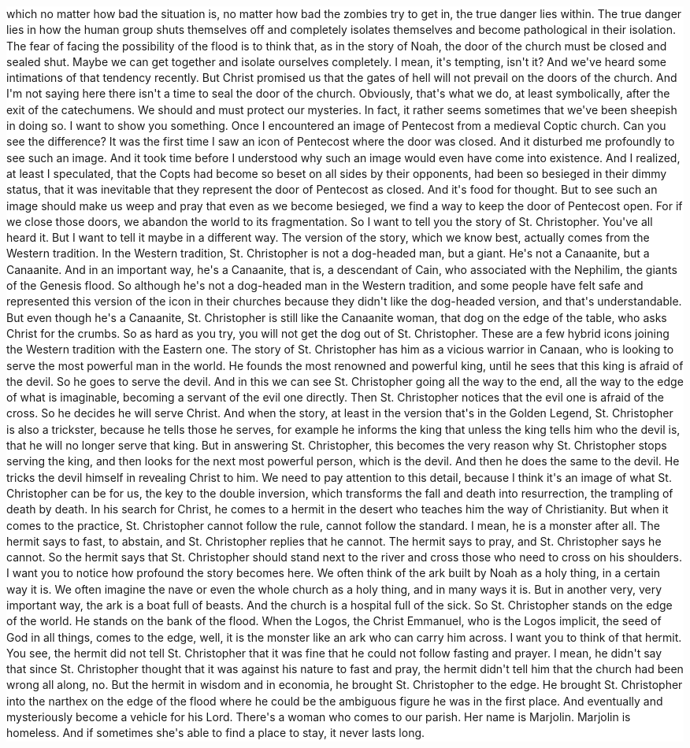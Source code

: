 which no matter how bad the situation is, no matter how bad the zombies try to get in, the true danger lies within. The true danger lies in how the human group shuts themselves off and completely isolates themselves and become pathological in their isolation. The fear of facing the possibility of the flood is to think that, as in the story of Noah, the door of the church must be closed and sealed shut. Maybe we can get together and isolate ourselves completely. I mean, it's tempting, isn't it? And we've heard some intimations of that tendency recently. But Christ promised us that the gates of hell will not prevail on the doors of the church. And I'm not saying here there isn't a time to seal the door of the church. Obviously, that's what we do, at least symbolically, after the exit of the catechumens. We should and must protect our mysteries. In fact, it rather seems sometimes that we've been sheepish in doing so. I want to show you something. Once I encountered an image of Pentecost from a medieval Coptic church. Can you see the difference? It was the first time I saw an icon of Pentecost where the door was closed. And it disturbed me profoundly to see such an image. And it took time before I understood why such an image would even have come into existence. And I realized, at least I speculated, that the Copts had become so beset on all sides by their opponents, had been so besieged in their dimmy status, that it was inevitable that they represent the door of Pentecost as closed. And it's food for thought. But to see such an image should make us weep and pray that even as we become besieged, we find a way to keep the door of Pentecost open. For if we close those doors, we abandon the world to its fragmentation. So I want to tell you the story of St. Christopher. You've all heard it. But I want to tell it maybe in a different way. The version of the story, which we know best, actually comes from the Western tradition. In the Western tradition, St. Christopher is not a dog-headed man, but a giant. He's not a Canaanite, but a Canaanite. And in an important way, he's a Canaanite, that is, a descendant of Cain, who associated with the Nephilim, the giants of the Genesis flood. So although he's not a dog-headed man in the Western tradition, and some people have felt safe and represented this version of the icon in their churches because they didn't like the dog-headed version, and that's understandable. But even though he's a Canaanite, St. Christopher is still like the Canaanite woman, that dog on the edge of the table, who asks Christ for the crumbs. So as hard as you try, you will not get the dog out of St. Christopher. These are a few hybrid icons joining the Western tradition with the Eastern one. The story of St. Christopher has him as a vicious warrior in Canaan, who is looking to serve the most powerful man in the world. He founds the most renowned and powerful king, until he sees that this king is afraid of the devil. So he goes to serve the devil. And in this we can see St. Christopher going all the way to the end, all the way to the edge of what is imaginable, becoming a servant of the evil one directly. Then St. Christopher notices that the evil one is afraid of the cross. So he decides he will serve Christ. And when the story, at least in the version that's in the Golden Legend, St. Christopher is also a trickster, because he tells those he serves, for example he informs the king that unless the king tells him who the devil is, that he will no longer serve that king. But in answering St. Christopher, this becomes the very reason why St. Christopher stops serving the king, and then looks for the next most powerful person, which is the devil. And then he does the same to the devil. He tricks the devil himself in revealing Christ to him. We need to pay attention to this detail, because I think it's an image of what St. Christopher can be for us, the key to the double inversion, which transforms the fall and death into resurrection, the trampling of death by death. In his search for Christ, he comes to a hermit in the desert who teaches him the way of Christianity. But when it comes to the practice, St. Christopher cannot follow the rule, cannot follow the standard. I mean, he is a monster after all. The hermit says to fast, to abstain, and St. Christopher replies that he cannot. The hermit says to pray, and St. Christopher says he cannot. So the hermit says that St. Christopher should stand next to the river and cross those who need to cross on his shoulders. I want you to notice how profound the story becomes here. We often think of the ark built by Noah as a holy thing, in a certain way it is. We often imagine the nave or even the whole church as a holy thing, and in many ways it is. But in another very, very important way, the ark is a boat full of beasts. And the church is a hospital full of the sick. So St. Christopher stands on the edge of the world. He stands on the bank of the flood. When the Logos, the Christ Emmanuel, who is the Logos implicit, the seed of God in all things, comes to the edge, well, it is the monster like an ark who can carry him across. I want you to think of that hermit. You see, the hermit did not tell St. Christopher that it was fine that he could not follow fasting and prayer. I mean, he didn't say that since St. Christopher thought that it was against his nature to fast and pray, the hermit didn't tell him that the church had been wrong all along, no. But the hermit in wisdom and in economia, he brought St. Christopher to the edge. He brought St. Christopher into the narthex on the edge of the flood where he could be the ambiguous figure he was in the first place. And eventually and mysteriously become a vehicle for his Lord. There's a woman who comes to our parish. Her name is Marjolin. Marjolin is homeless. And if sometimes she's able to find a place to stay, it never lasts long.